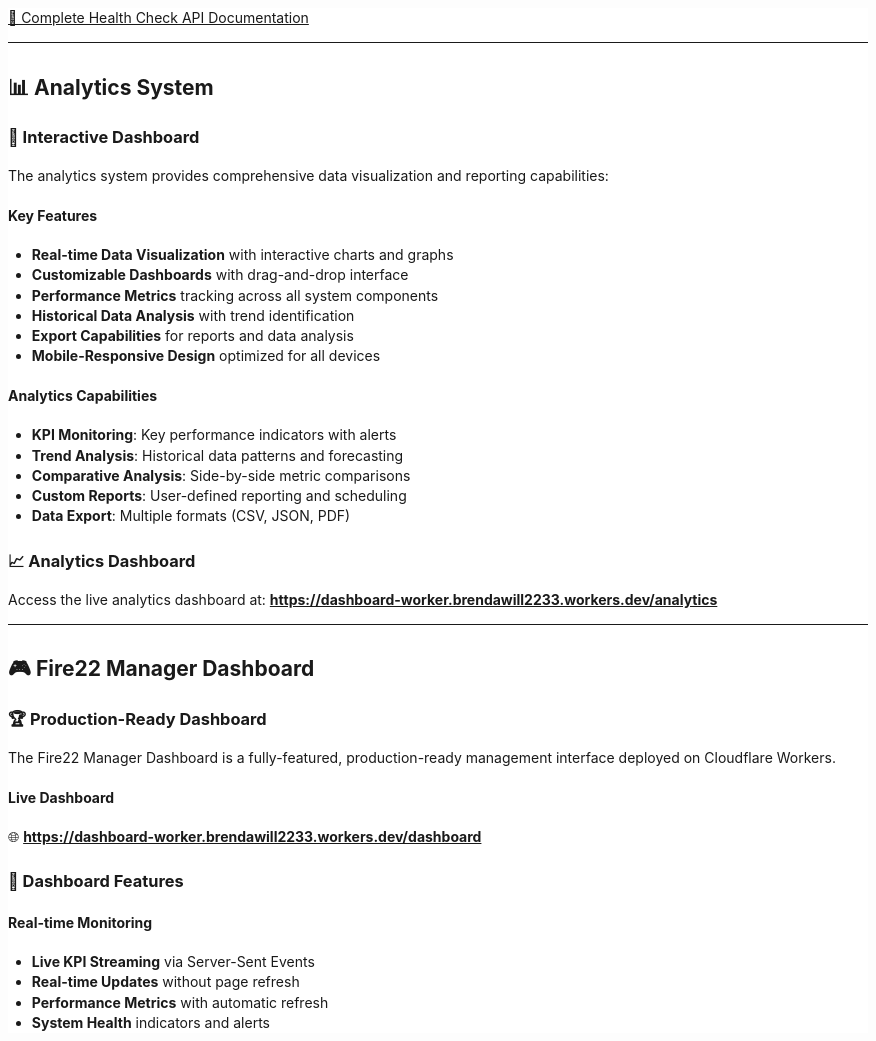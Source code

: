 [📖 Complete Health Check API Documentation](./docs/HEALTH-CHECK-API.md)

---

## 📊 **Analytics System**

### **🎨 Interactive Dashboard**

The analytics system provides comprehensive data visualization and reporting capabilities:

#### **Key Features**

- **Real-time Data Visualization** with interactive charts and graphs
- **Customizable Dashboards** with drag-and-drop interface
- **Performance Metrics** tracking across all system components
- **Historical Data Analysis** with trend identification
- **Export Capabilities** for reports and data analysis
- **Mobile-Responsive Design** optimized for all devices

#### **Analytics Capabilities**

- **KPI Monitoring**: Key performance indicators with alerts
- **Trend Analysis**: Historical data patterns and forecasting
- **Comparative Analysis**: Side-by-side metric comparisons
- **Custom Reports**: User-defined reporting and scheduling
- **Data Export**: Multiple formats (CSV, JSON, PDF)

### **📈 Analytics Dashboard**

Access the live analytics dashboard at:
**https://dashboard-worker.brendawill2233.workers.dev/analytics**

---

## 🎮 **Fire22 Manager Dashboard**

### **🏆 Production-Ready Dashboard**

The Fire22 Manager Dashboard is a fully-featured, production-ready management interface deployed on Cloudflare Workers.

#### **Live Dashboard**

🌐 **https://dashboard-worker.brendawill2233.workers.dev/dashboard**

### **🎯 Dashboard Features**

#### **Real-time Monitoring**

- **Live KPI Streaming** via Server-Sent Events
- **Real-time Updates** without page refresh
- **Performance Metrics** with automatic refresh
- **System Health** indicators and alerts

